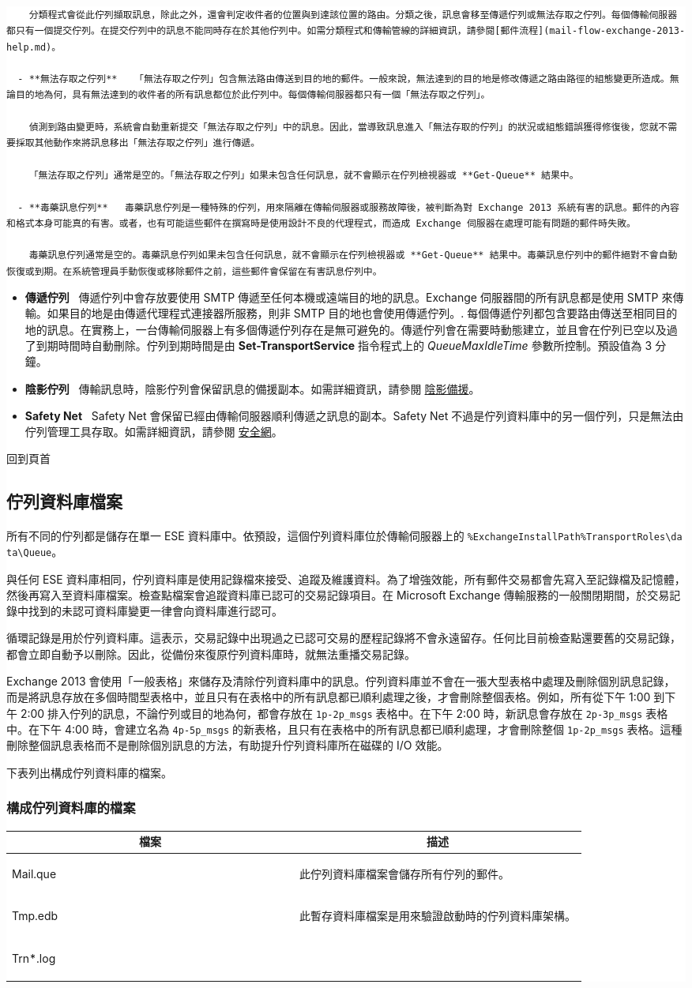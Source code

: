         分類程式會從此佇列擷取訊息，除此之外，還會判定收件者的位置與到達該位置的路由。分類之後，訊息會移至傳遞佇列或無法存取之佇列。每個傳輸伺服器都只有一個提交佇列。在提交佇列中的訊息不能同時存在於其他佇列中。如需分類程式和傳輸管線的詳細資訊，請參閱[郵件流程](mail-flow-exchange-2013-help.md)。
    
      - **無法存取之佇列**   「無法存取之佇列」包含無法路由傳送到目的地的郵件。一般來說，無法達到的目的地是修改傳遞之路由路徑的組態變更所造成。無論目的地為何，具有無法達到的收件者的所有訊息都位於此佇列中。每個傳輸伺服器都只有一個「無法存取之佇列」。
        
        偵測到路由變更時，系統會自動重新提交「無法存取之佇列」中的訊息。因此，當導致訊息進入「無法存取的佇列」的狀況或組態錯誤獲得修復後，您就不需要採取其他動作來將訊息移出「無法存取之佇列」進行傳遞。
        
        「無法存取之佇列」通常是空的。「無法存取之佇列」如果未包含任何訊息，就不會顯示在佇列檢視器或 **Get-Queue** 結果中。
    
      - **毒藥訊息佇列**   毒藥訊息佇列是一種特殊的佇列，用來隔離在傳輸伺服器或服務故障後，被判斷為對 Exchange 2013 系統有害的訊息。郵件的內容和格式本身可能真的有害。或者，也有可能這些郵件在撰寫時是使用設計不良的代理程式，而造成 Exchange 伺服器在處理可能有問題的郵件時失敗。
        
        毒藥訊息佇列通常是空的。毒藥訊息佇列如果未包含任何訊息，就不會顯示在佇列檢視器或 **Get-Queue** 結果中。毒藥訊息佇列中的郵件絕對不會自動恢復或到期。在系統管理員手動恢復或移除郵件之前，這些郵件會保留在有害訊息佇列中。

  - **傳遞佇列**   傳遞佇列中會存放要使用 SMTP 傳遞至任何本機或遠端目的地的訊息。Exchange 伺服器間的所有訊息都是使用 SMTP 來傳輸。如果目的地是由傳遞代理程式連接器所服務，則非 SMTP 目的地也會使用傳遞佇列。. 每個傳遞佇列都包含要路由傳送至相同目的地的訊息。在實務上，一台傳輸伺服器上有多個傳遞佇列存在是無可避免的。傳遞佇列會在需要時動態建立，並且會在佇列已空以及過了到期時間時自動刪除。佇列到期時間是由 **Set-TransportService** 指令程式上的 *QueueMaxIdleTime* 參數所控制。預設值為 3 分鐘。

  - **陰影佇列**   傳輸訊息時，陰影佇列會保留訊息的備援副本。如需詳細資訊，請參閱 [陰影備援](shadow-redundancy-exchange-2013-help.md)。

  - **Safety Net**   Safety Net 會保留已經由傳輸伺服器順利傳遞之訊息的副本。Safety Net 不過是佇列資料庫中的另一個佇列，只是無法由佇列管理工具存取。如需詳細資訊，請參閱 [安全網](safety-net-exchange-2013-help.md)。

回到頁首

## 佇列資料庫檔案

所有不同的佇列都是儲存在單一 ESE 資料庫中。依預設，這個佇列資料庫位於傳輸伺服器上的 `%ExchangeInstallPath%TransportRoles\data\Queue`。

與任何 ESE 資料庫相同，佇列資料庫是使用記錄檔來接受、追蹤及維護資料。為了增強效能，所有郵件交易都會先寫入至記錄檔及記憶體，然後再寫入至資料庫檔案。檢查點檔案會追蹤資料庫已認可的交易記錄項目。在 Microsoft Exchange 傳輸服務的一般關閉期間，於交易記錄中找到的未認可資料庫變更一律會向資料庫進行認可。

循環記錄是用於佇列資料庫。這表示，交易記錄中出現過之已認可交易的歷程記錄將不會永遠留存。任何比目前檢查點還要舊的交易記錄，都會立即自動予以刪除。因此，從備份來復原佇列資料庫時，就無法重播交易記錄。

Exchange 2013 會使用「一般表格」來儲存及清除佇列資料庫中的訊息。佇列資料庫並不會在一張大型表格中處理及刪除個別訊息記錄，而是將訊息存放在多個時間型表格中，並且只有在表格中的所有訊息都已順利處理之後，才會刪除整個表格。例如，所有從下午 1:00 到下午 2:00 排入佇列的訊息，不論佇列或目的地為何，都會存放在 `1p-2p_msgs` 表格中。在下午 2:00 時，新訊息會存放在 `2p-3p_msgs` 表格中。在下午 4:00 時，會建立名為 `4p-5p_msgs` 的新表格，且只有在表格中的所有訊息都已順利處理，才會刪除整個 `1p-2p_msgs` 表格。這種刪除整個訊息表格而不是刪除個別訊息的方法，有助提升佇列資料庫所在磁碟的 I/O 效能。

下表列出構成佇列資料庫的檔案。

### 構成佇列資料庫的檔案

<table>
<colgroup>
<col style="width: 50%" />
<col style="width: 50%" />
</colgroup>
<thead>
<tr class="header">
<th>檔案</th>
<th>描述</th>
</tr>
</thead>
<tbody>
<tr class="odd">
<td><p>Mail.que</p></td>
<td><p>此佇列資料庫檔案會儲存所有佇列的郵件。</p></td>
</tr>
<tr class="even">
<td><p>Tmp.edb</p></td>
<td><p>此暫存資料庫檔案是用來驗證啟動時的佇列資料庫架構。</p></td>
</tr>
<tr class="odd">
<td><p>Trn*.log</p></td>